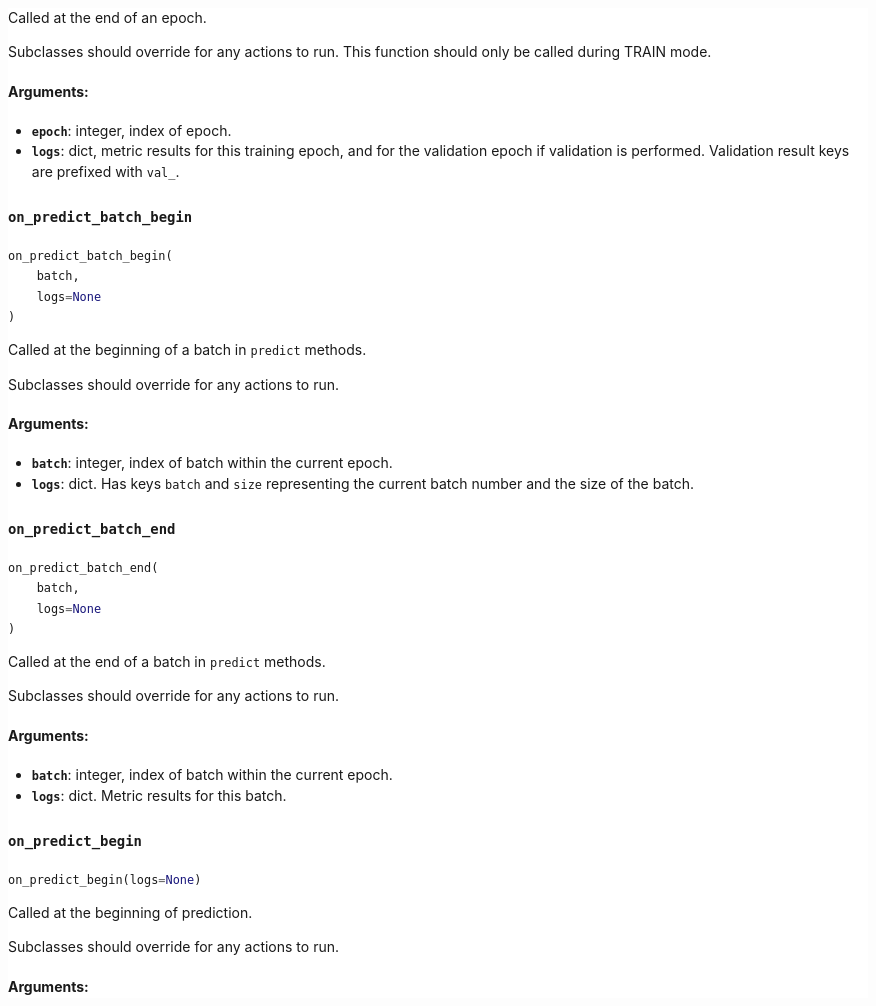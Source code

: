 Called at the end of an epoch.

Subclasses should override for any actions to run. This function should only
be called during TRAIN mode.

#### Arguments:

* <b>`epoch`</b>: integer, index of epoch.
* <b>`logs`</b>: dict, metric results for this training epoch, and for the
      validation epoch if validation is performed. Validation result keys
      are prefixed with `val_`.

<h3 id="on_predict_batch_begin"><code>on_predict_batch_begin</code></h3>

``` python
on_predict_batch_begin(
    batch,
    logs=None
)
```

Called at the beginning of a batch in `predict` methods.

Subclasses should override for any actions to run.

#### Arguments:

* <b>`batch`</b>: integer, index of batch within the current epoch.
* <b>`logs`</b>: dict. Has keys `batch` and `size` representing the current batch
      number and the size of the batch.

<h3 id="on_predict_batch_end"><code>on_predict_batch_end</code></h3>

``` python
on_predict_batch_end(
    batch,
    logs=None
)
```

Called at the end of a batch in `predict` methods.

Subclasses should override for any actions to run.

#### Arguments:

* <b>`batch`</b>: integer, index of batch within the current epoch.
* <b>`logs`</b>: dict. Metric results for this batch.

<h3 id="on_predict_begin"><code>on_predict_begin</code></h3>

``` python
on_predict_begin(logs=None)
```

Called at the beginning of prediction.

Subclasses should override for any actions to run.

#### Arguments:
